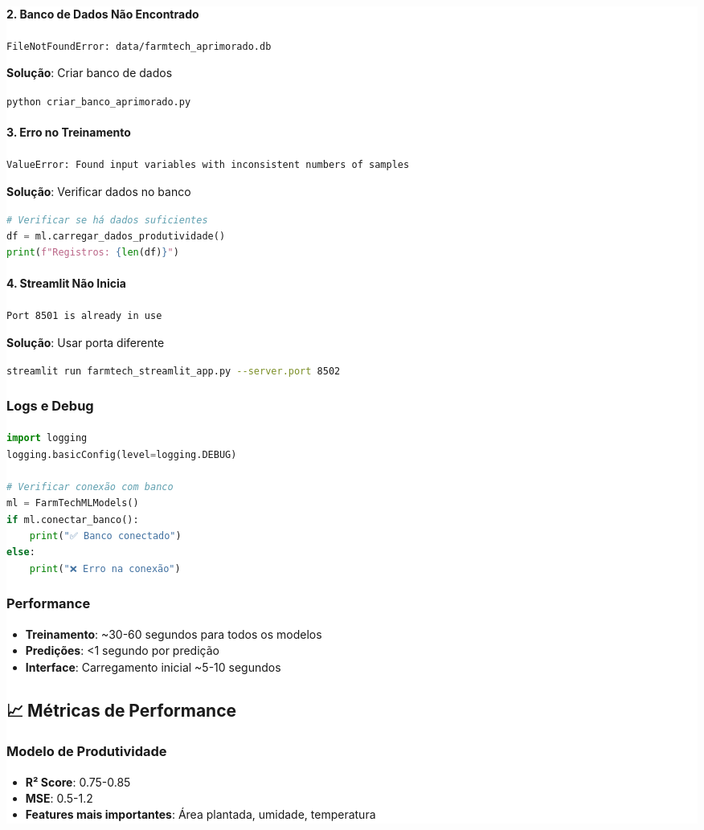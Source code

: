 #### 2. Banco de Dados Não Encontrado
```
FileNotFoundError: data/farmtech_aprimorado.db
```
**Solução**: Criar banco de dados
```bash
python criar_banco_aprimorado.py
```

#### 3. Erro no Treinamento
```
ValueError: Found input variables with inconsistent numbers of samples
```
**Solução**: Verificar dados no banco
```python
# Verificar se há dados suficientes
df = ml.carregar_dados_produtividade()
print(f"Registros: {len(df)}")
```

#### 4. Streamlit Não Inicia
```
Port 8501 is already in use
```
**Solução**: Usar porta diferente
```bash
streamlit run farmtech_streamlit_app.py --server.port 8502
```

### Logs e Debug

```python
import logging
logging.basicConfig(level=logging.DEBUG)

# Verificar conexão com banco
ml = FarmTechMLModels()
if ml.conectar_banco():
    print("✅ Banco conectado")
else:
    print("❌ Erro na conexão")
```

### Performance

- **Treinamento**: ~30-60 segundos para todos os modelos
- **Predições**: <1 segundo por predição
- **Interface**: Carregamento inicial ~5-10 segundos

## 📈 Métricas de Performance

### Modelo de Produtividade
- **R² Score**: 0.75-0.85
- **MSE**: 0.5-1.2
- **Features mais importantes**: Área plantada, umidade, temperatura
